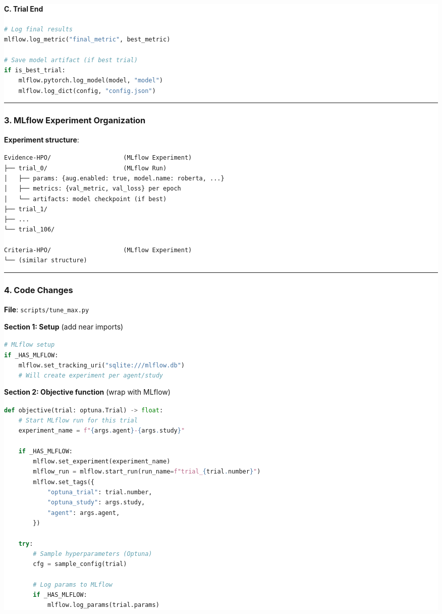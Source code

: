 #### C. Trial End
```python
# Log final results
mlflow.log_metric("final_metric", best_metric)

# Save model artifact (if best trial)
if is_best_trial:
    mlflow.pytorch.log_model(model, "model")
    mlflow.log_dict(config, "config.json")
```

---

### 3. MLflow Experiment Organization

**Experiment structure**:
```
Evidence-HPO/                    (MLflow Experiment)
├── trial_0/                     (MLflow Run)
│   ├── params: {aug.enabled: true, model.name: roberta, ...}
│   ├── metrics: {val_metric, val_loss} per epoch
│   └── artifacts: model checkpoint (if best)
├── trial_1/
├── ...
└── trial_106/

Criteria-HPO/                    (MLflow Experiment)
└── (similar structure)
```

---

### 4. Code Changes

**File**: `scripts/tune_max.py`

**Section 1: Setup** (add near imports)
```python
# MLflow setup
if _HAS_MLFLOW:
    mlflow.set_tracking_uri("sqlite:///mlflow.db")
    # Will create experiment per agent/study
```

**Section 2: Objective function** (wrap with MLflow)
```python
def objective(trial: optuna.Trial) -> float:
    # Start MLflow run for this trial
    experiment_name = f"{args.agent}-{args.study}"

    if _HAS_MLFLOW:
        mlflow.set_experiment(experiment_name)
        mlflow_run = mlflow.start_run(run_name=f"trial_{trial.number}")
        mlflow.set_tags({
            "optuna_trial": trial.number,
            "optuna_study": args.study,
            "agent": args.agent,
        })

    try:
        # Sample hyperparameters (Optuna)
        cfg = sample_config(trial)

        # Log params to MLflow
        if _HAS_MLFLOW:
            mlflow.log_params(trial.params)
```